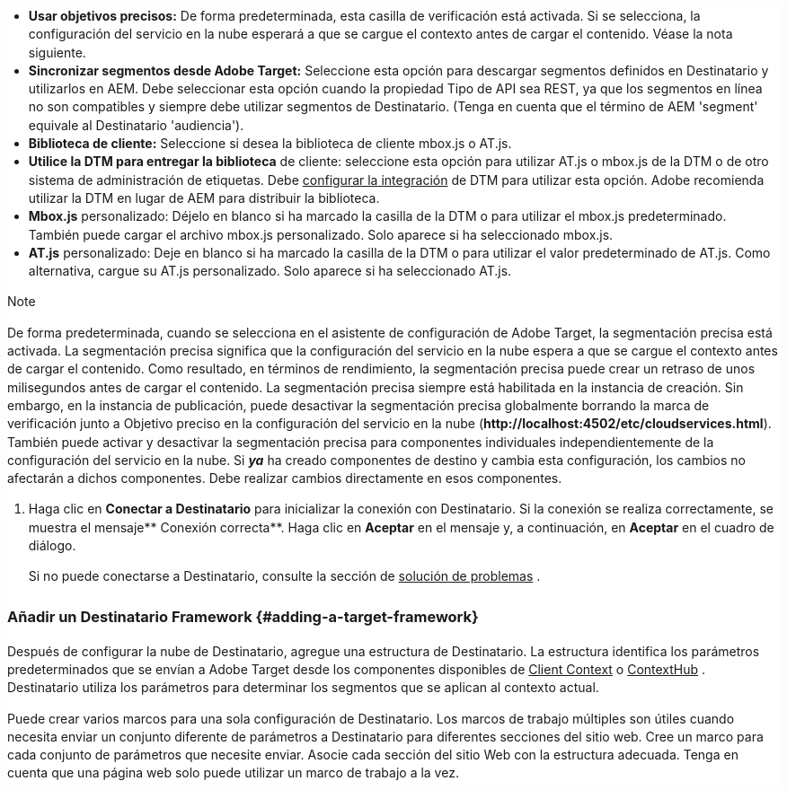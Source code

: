    * **Usar objetivos precisos:** De forma predeterminada, esta casilla de verificación está activada. Si se selecciona, la configuración del servicio en la nube esperará a que se cargue el contexto antes de cargar el contenido. Véase la nota siguiente.
   * **Sincronizar segmentos desde Adobe Target:** Seleccione esta opción para descargar segmentos definidos en Destinatario y utilizarlos en AEM. Debe seleccionar esta opción cuando la propiedad Tipo de API sea REST, ya que los segmentos en línea no son compatibles y siempre debe utilizar segmentos de Destinatario. (Tenga en cuenta que el término de AEM &#39;segment&#39; equivale al Destinatario &#39;audiencia&#39;).
   * **Biblioteca de cliente:** Seleccione si desea la biblioteca de cliente mbox.js o AT.js.
   * **Utilice la DTM para entregar la biblioteca** de cliente: seleccione esta opción para utilizar AT.js o mbox.js de la DTM o de otro sistema de administración de etiquetas. Debe [configurar la integración](/help/sites-administering/dtm.md) de DTM para utilizar esta opción. Adobe recomienda utilizar la DTM en lugar de AEM para distribuir la biblioteca.
   * **Mbox.js** personalizado: Déjelo en blanco si ha marcado la casilla de la DTM o para utilizar el mbox.js predeterminado. También puede cargar el archivo mbox.js personalizado. Solo aparece si ha seleccionado mbox.js.
   * **AT.js** personalizado: Deje en blanco si ha marcado la casilla de la DTM o para utilizar el valor predeterminado de AT.js. Como alternativa, cargue su AT.js personalizado. Solo aparece si ha seleccionado AT.js.

   >[!NOTE]
   De forma predeterminada, cuando se selecciona en el asistente de configuración de Adobe Target, la segmentación precisa está activada.
   La segmentación precisa significa que la configuración del servicio en la nube espera a que se cargue el contexto antes de cargar el contenido. Como resultado, en términos de rendimiento, la segmentación precisa puede crear un retraso de unos milisegundos antes de cargar el contenido.
   La segmentación precisa siempre está habilitada en la instancia de creación. Sin embargo, en la instancia de publicación, puede desactivar la segmentación precisa globalmente borrando la marca de verificación junto a Objetivo preciso en la configuración del servicio en la nube (**http://localhost:4502/etc/cloudservices.html**). También puede activar y desactivar la segmentación precisa para componentes individuales independientemente de la configuración del servicio en la nube.
   Si ***ya*** ha creado componentes de destino y cambia esta configuración, los cambios no afectarán a dichos componentes. Debe realizar cambios directamente en esos componentes.

1. Haga clic en **Conectar a Destinatario** para inicializar la conexión con Destinatario. Si la conexión se realiza correctamente, se muestra el mensaje** Conexión correcta**. Haga clic en **Aceptar** en el mensaje y, a continuación, en **Aceptar** en el cuadro de diálogo.

   Si no puede conectarse a Destinatario, consulte la sección de [solución de problemas](/help/sites-administering/target-configuring.md#troubleshooting-target-connection-problems) .

### Añadir un Destinatario Framework {#adding-a-target-framework}

Después de configurar la nube de Destinatario, agregue una estructura de Destinatario. La estructura identifica los parámetros predeterminados que se envían a Adobe Target desde los componentes disponibles de [Client Context](/help/sites-administering/client-context.md) o [ContextHub](/help/sites-administering/contexthub-config.md) . Destinatario utiliza los parámetros para determinar los segmentos que se aplican al contexto actual.

Puede crear varios marcos para una sola configuración de Destinatario. Los marcos de trabajo múltiples son útiles cuando necesita enviar un conjunto diferente de parámetros a Destinatario para diferentes secciones del sitio web. Cree un marco para cada conjunto de parámetros que necesite enviar. Asocie cada sección del sitio Web con la estructura adecuada. Tenga en cuenta que una página web solo puede utilizar un marco de trabajo a la vez.
